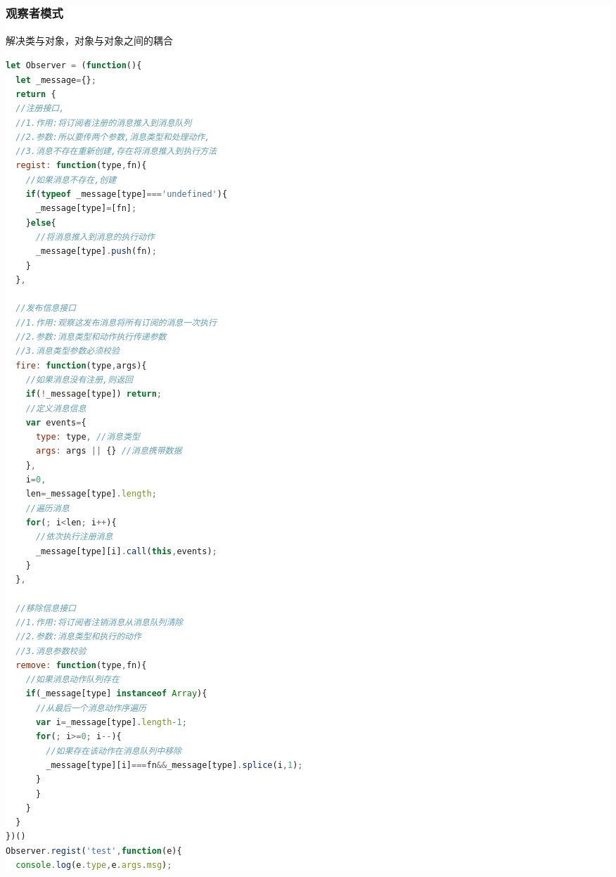 ```javascript
```

### 观察者模式

解决类与对象，对象与对象之间的耦合

```javascript
let Observer = (function(){
  let _message={};
  return {
  //注册接口,
  //1.作用:将订阅者注册的消息推入到消息队列
  //2.参数:所以要传两个参数,消息类型和处理动作,
  //3.消息不存在重新创建,存在将消息推入到执行方法
  regist: function(type,fn){
    //如果消息不存在,创建
    if(typeof _message[type]==='undefined'){
      _message[type]=[fn];
    }else{
      //将消息推入到消息的执行动作
      _message[type].push(fn);
    }
  },

  //发布信息接口
  //1.作用:观察这发布消息将所有订阅的消息一次执行
  //2.参数:消息类型和动作执行传递参数
  //3.消息类型参数必须校验
  fire: function(type,args){
    //如果消息没有注册,则返回
    if(!_message[type]) return;
    //定义消息信息
    var events={
      type: type, //消息类型
      args: args || {} //消息携带数据
    },
    i=0,
    len=_message[type].length;
    //遍历消息
    for(; i<len; i++){
      //依次执行注册消息
      _message[type][i].call(this,events);
    }
  },

  //移除信息接口
  //1.作用:将订阅者注销消息从消息队列清除
  //2.参数:消息类型和执行的动作
  //3.消息参数校验
  remove: function(type,fn){
    //如果消息动作队列存在
    if(_message[type] instanceof Array){
      //从最后一个消息动作序遍历
      var i=_message[type].length-1;
      for(; i>=0; i--){
        //如果存在该动作在消息队列中移除
        _message[type][i]===fn&&_message[type].splice(i,1);
      }
      }
    }
  }
})()
Observer.regist('test',function(e){
  console.log(e.type,e.args.msg);
```